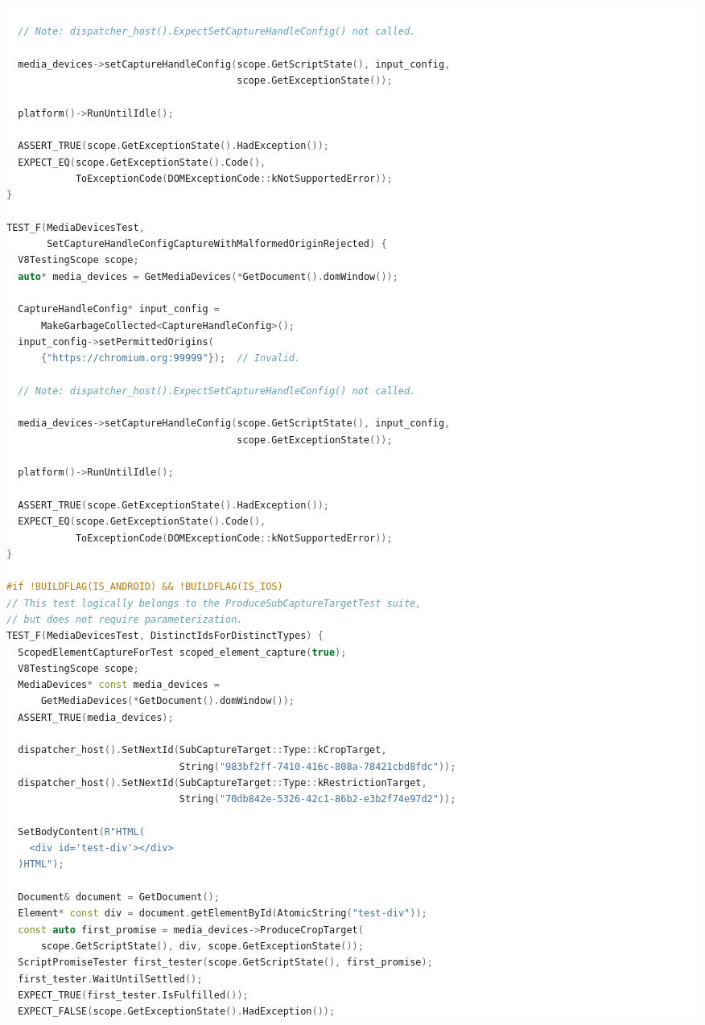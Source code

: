 ```cpp

  // Note: dispatcher_host().ExpectSetCaptureHandleConfig() not called.

  media_devices->setCaptureHandleConfig(scope.GetScriptState(), input_config,
                                        scope.GetExceptionState());

  platform()->RunUntilIdle();

  ASSERT_TRUE(scope.GetExceptionState().HadException());
  EXPECT_EQ(scope.GetExceptionState().Code(),
            ToExceptionCode(DOMExceptionCode::kNotSupportedError));
}

TEST_F(MediaDevicesTest,
       SetCaptureHandleConfigCaptureWithMalformedOriginRejected) {
  V8TestingScope scope;
  auto* media_devices = GetMediaDevices(*GetDocument().domWindow());

  CaptureHandleConfig* input_config =
      MakeGarbageCollected<CaptureHandleConfig>();
  input_config->setPermittedOrigins(
      {"https://chromium.org:99999"});  // Invalid.

  // Note: dispatcher_host().ExpectSetCaptureHandleConfig() not called.

  media_devices->setCaptureHandleConfig(scope.GetScriptState(), input_config,
                                        scope.GetExceptionState());

  platform()->RunUntilIdle();

  ASSERT_TRUE(scope.GetExceptionState().HadException());
  EXPECT_EQ(scope.GetExceptionState().Code(),
            ToExceptionCode(DOMExceptionCode::kNotSupportedError));
}

#if !BUILDFLAG(IS_ANDROID) && !BUILDFLAG(IS_IOS)
// This test logically belongs to the ProduceSubCaptureTargetTest suite,
// but does not require parameterization.
TEST_F(MediaDevicesTest, DistinctIdsForDistinctTypes) {
  ScopedElementCaptureForTest scoped_element_capture(true);
  V8TestingScope scope;
  MediaDevices* const media_devices =
      GetMediaDevices(*GetDocument().domWindow());
  ASSERT_TRUE(media_devices);

  dispatcher_host().SetNextId(SubCaptureTarget::Type::kCropTarget,
                              String("983bf2ff-7410-416c-808a-78421cbd8fdc"));
  dispatcher_host().SetNextId(SubCaptureTarget::Type::kRestrictionTarget,
                              String("70db842e-5326-42c1-86b2-e3b2f74e97d2"));

  SetBodyContent(R"HTML(
    <div id='test-div'></div>
  )HTML");

  Document& document = GetDocument();
  Element* const div = document.getElementById(AtomicString("test-div"));
  const auto first_promise = media_devices->ProduceCropTarget(
      scope.GetScriptState(), div, scope.GetExceptionState());
  ScriptPromiseTester first_tester(scope.GetScriptState(), first_promise);
  first_tester.WaitUntilSettled();
  EXPECT_TRUE(first_tester.IsFulfilled());
  EXPECT_FALSE(scope.GetExceptionState().HadException());

```